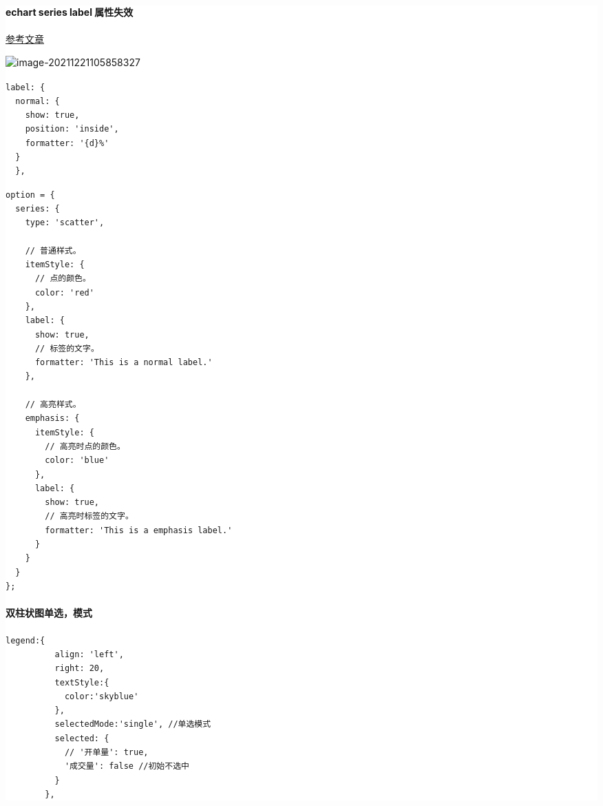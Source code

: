 #### echart series label 属性失效

[参考文章](https://www.jianshu.com/p/4fb6e0bc4af2)

![image-20211221105858327](D:\FfWork\notes\实战填坑\踩坑记录.assets\image-20211221105858327.png)

```
label: {
  normal: {
    show: true,
    position: 'inside',
    formatter: '{d}%'
  }
  },
```

```
option = {
  series: {
    type: 'scatter',

    // 普通样式。
    itemStyle: {
      // 点的颜色。
      color: 'red'
    },
    label: {
      show: true,
      // 标签的文字。
      formatter: 'This is a normal label.'
    },

    // 高亮样式。
    emphasis: {
      itemStyle: {
        // 高亮时点的颜色。
        color: 'blue'
      },
      label: {
        show: true,
        // 高亮时标签的文字。
        formatter: 'This is a emphasis label.'
      }
    }
  }
};
```

#### 双柱状图单选，模式

```
legend:{
          align: 'left',
          right: 20,
          textStyle:{
            color:'skyblue'
          },
          selectedMode:'single', //单选模式
          selected: {
            // '开单量': true,
            '成交量': false //初始不选中
          }
        },
```
